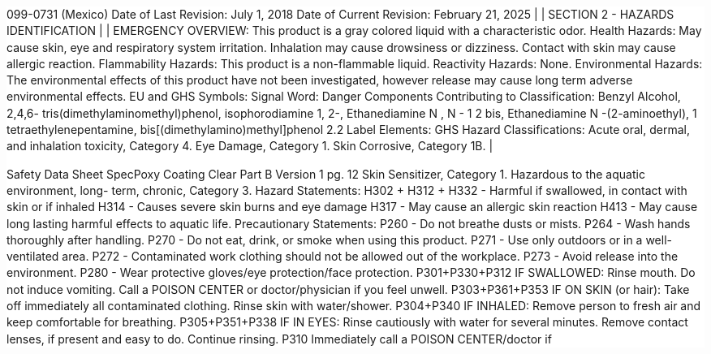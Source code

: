 099-0731 (Mexico)
Date of Last Revision: July 1, 2018
Date of Current Revision: February 21, 2025 |
| SECTION 2 - HAZARDS IDENTIFICATION |
| EMERGENCY OVERVIEW: This product is a gray colored liquid with a characteristic odor.
Health Hazards: May cause skin, eye and respiratory system irritation. Inhalation may cause
drowsiness or dizziness. Contact with skin may cause allergic reaction.
Flammability Hazards: This product is a non-flammable liquid.
Reactivity Hazards: None.
Environmental Hazards: The environmental effects of this product have not been investigated,
however release may cause long term adverse environmental effects.
EU and GHS Symbols:
Signal Word: Danger
Components Contributing to Classification: Benzyl Alcohol, 2,4,6-
tris(dimethylaminomethyl)phenol,
isophorodiamine 1, 2-, Ethanediamine N , N -
1 2
bis, Ethanediamine N -(2-aminoethyl),
1
tetraethylenepentamine,
bis[(dimethylamino)methyl]phenol
2.2 Label Elements:
GHS Hazard Classifications: Acute oral, dermal, and inhalation toxicity,
Category 4.
Eye Damage, Category 1.
Skin Corrosive, Category 1B. |

Safety Data Sheet
SpecPoxy Coating Clear Part B
Version 1 pg. 12
Skin Sensitizer, Category 1.
Hazardous to the aquatic environment, long-
term, chronic, Category 3.
Hazard Statements: H302 + H312 + H332 - Harmful if swallowed, in
contact with skin or if inhaled
H314 - Causes severe skin burns and eye
damage
H317 - May cause an allergic skin reaction
H413 - May cause long lasting harmful effects
to aquatic life.
Precautionary Statements: P260 - Do not breathe dusts or mists.
P264 - Wash hands thoroughly after handling.
P270 - Do not eat, drink, or smoke when using
this product.
P271 - Use only outdoors or in a well-ventilated
area.
P272 - Contaminated work clothing should not
be allowed out of the workplace.
P273 - Avoid release into the environment.
P280 - Wear protective gloves/eye
protection/face protection.
P301+P330+P312 IF SWALLOWED: Rinse mouth. Do
not induce vomiting. Call a POISON CENTER or
doctor/physician if you feel unwell.
P303+P361+P353 IF ON SKIN (or hair): Take off
immediately all contaminated clothing. Rinse skin with
water/shower.
P304+P340 IF INHALED: Remove person to fresh air
and keep comfortable for breathing.
P305+P351+P338 IF IN EYES: Rinse cautiously with
water for several minutes. Remove contact lenses, if
present and easy to do. Continue rinsing.
P310 Immediately call a POISON CENTER/doctor if